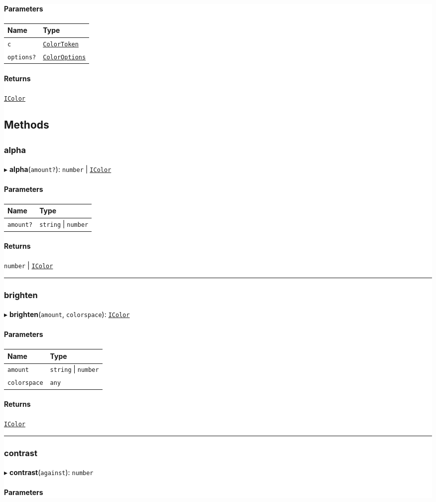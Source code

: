 #### Parameters

| Name | Type |
| :------ | :------ |
| `c` | [`ColorToken`](../modules/types.md#colortoken) |
| `options?` | [`ColorOptions`](../modules/types.md#coloroptions) |

#### Returns

[`IColor`](colors.IColor.md)

## Methods

### alpha

▸ **alpha**(`amount?`): `number` \| [`IColor`](colors.IColor.md)

#### Parameters

| Name | Type |
| :------ | :------ |
| `amount?` | `string` \| `number` |

#### Returns

`number` \| [`IColor`](colors.IColor.md)

___

### brighten

▸ **brighten**(`amount`, `colorspace`): [`IColor`](colors.IColor.md)

#### Parameters

| Name | Type |
| :------ | :------ |
| `amount` | `string` \| `number` |
| `colorspace` | `any` |

#### Returns

[`IColor`](colors.IColor.md)

___

### contrast

▸ **contrast**(`against`): `number`

#### Parameters
